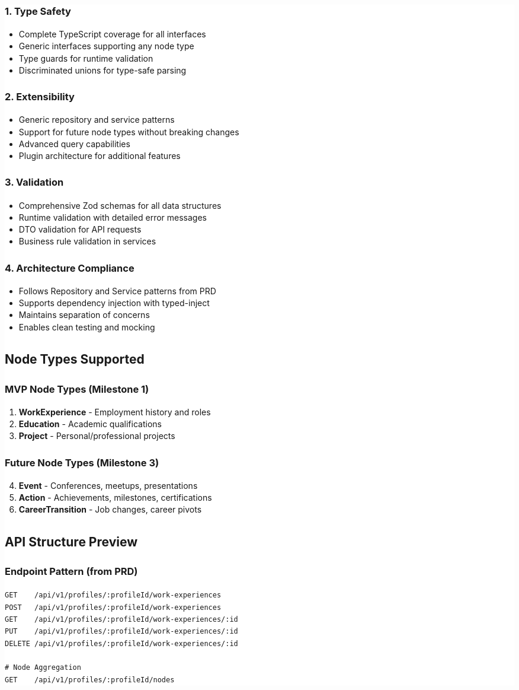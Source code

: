 ### 1. Type Safety

- Complete TypeScript coverage for all interfaces
- Generic interfaces supporting any node type
- Type guards for runtime validation
- Discriminated unions for type-safe parsing

### 2. Extensibility

- Generic repository and service patterns
- Support for future node types without breaking changes
- Advanced query capabilities
- Plugin architecture for additional features

### 3. Validation

- Comprehensive Zod schemas for all data structures
- Runtime validation with detailed error messages
- DTO validation for API requests
- Business rule validation in services

### 4. Architecture Compliance

- Follows Repository and Service patterns from PRD
- Supports dependency injection with typed-inject
- Maintains separation of concerns
- Enables clean testing and mocking

## Node Types Supported

### MVP Node Types (Milestone 1)

1. **WorkExperience** - Employment history and roles
2. **Education** - Academic qualifications
3. **Project** - Personal/professional projects

### Future Node Types (Milestone 3)

4. **Event** - Conferences, meetups, presentations
5. **Action** - Achievements, milestones, certifications
6. **CareerTransition** - Job changes, career pivots

## API Structure Preview

### Endpoint Pattern (from PRD)

```
GET    /api/v1/profiles/:profileId/work-experiences
POST   /api/v1/profiles/:profileId/work-experiences
GET    /api/v1/profiles/:profileId/work-experiences/:id
PUT    /api/v1/profiles/:profileId/work-experiences/:id
DELETE /api/v1/profiles/:profileId/work-experiences/:id

# Node Aggregation
GET    /api/v1/profiles/:profileId/nodes
```
